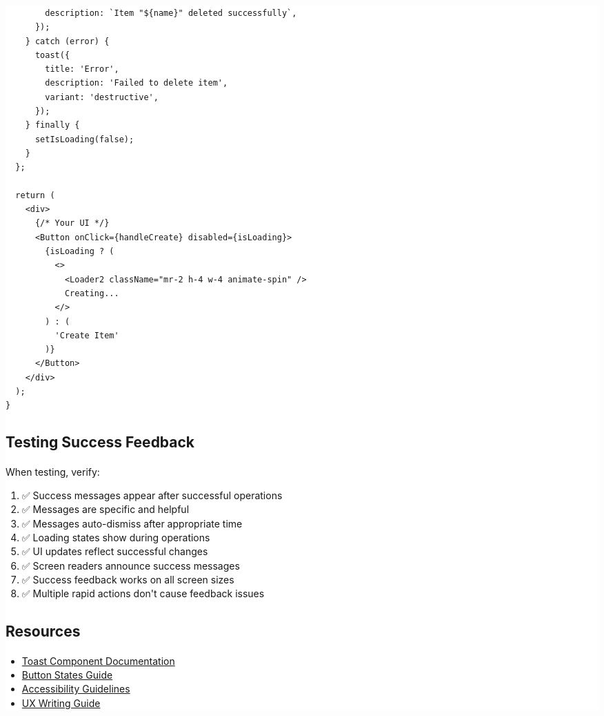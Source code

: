 ```tsx
        description: `Item "${name}" deleted successfully`,
      });
    } catch (error) {
      toast({
        title: 'Error',
        description: 'Failed to delete item',
        variant: 'destructive',
      });
    } finally {
      setIsLoading(false);
    }
  };

  return (
    <div>
      {/* Your UI */}
      <Button onClick={handleCreate} disabled={isLoading}>
        {isLoading ? (
          <>
            <Loader2 className="mr-2 h-4 w-4 animate-spin" />
            Creating...
          </>
        ) : (
          'Create Item'
        )}
      </Button>
    </div>
  );
}
```

## Testing Success Feedback

When testing, verify:

1. ✅ Success messages appear after successful operations
2. ✅ Messages are specific and helpful
3. ✅ Messages auto-dismiss after appropriate time
4. ✅ Loading states show during operations
5. ✅ UI updates reflect successful changes
6. ✅ Screen readers announce success messages
7. ✅ Success feedback works on all screen sizes
8. ✅ Multiple rapid actions don't cause feedback issues

## Resources

- [Toast Component Documentation](../components/toast.md)
- [Button States Guide](../components/buttons.md)
- [Accessibility Guidelines](../architecture/accessibility.md)
- [UX Writing Guide](../ux/writing-guide.md)
